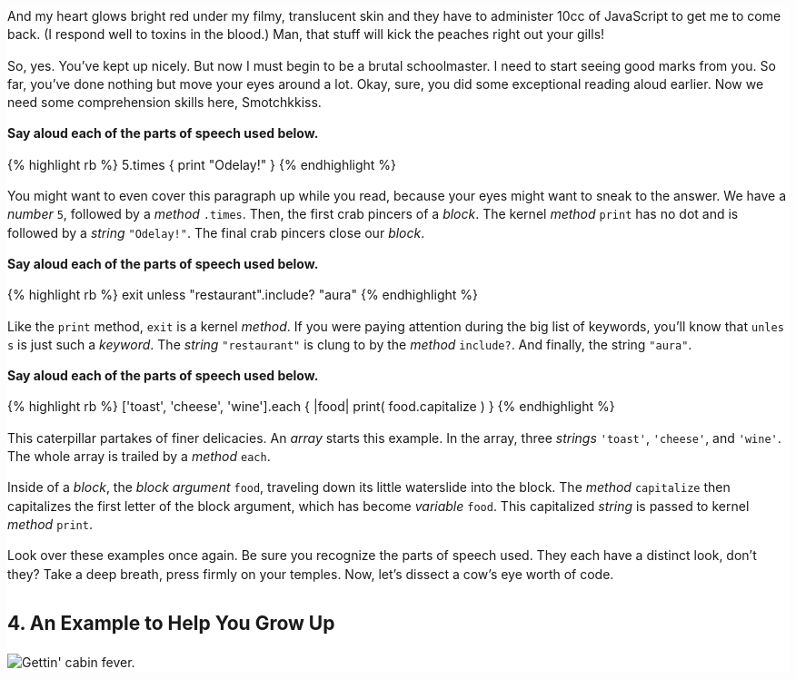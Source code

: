 And my heart glows bright red under my filmy, translucent skin and they have to
administer 10cc of JavaScript to get me to come back. (I respond well to toxins
in the blood.) Man, that stuff will kick the peaches right out your gills!

So, yes. You’ve kept up nicely. But now I must begin to be a brutal
schoolmaster. I need to start seeing good marks from you. So far, you’ve done
nothing but move your eyes around a lot. Okay, sure, you did some exceptional
reading aloud earlier. Now we need some comprehension skills here, Smotchkkiss.

**Say aloud each of the parts of speech used below.**

{% highlight rb %}
5.times { print "Odelay!" }
{% endhighlight %}

You might want to even cover this paragraph up while you read, because your eyes
might want to sneak to the answer. We have a _number_ `5`, followed by a
_method_ `.times`. Then, the first crab pincers of a _block_. The kernel
_method_ `print` has no dot and is followed by a _string_ `"Odelay!"`. The final
crab pincers close our _block_.

**Say aloud each of the parts of speech used below.**

{% highlight rb %}
exit unless "restaurant".include? "aura"
{% endhighlight %}

Like the `print` method, `exit` is a kernel _method_. If you were paying
attention during the big list of keywords, you’ll know that `unless` is just
such a _keyword_. The _string_ `"restaurant"` is clung to by the _method_
`include?`. And finally, the string `"aura"`.

**Say aloud each of the parts of speech used below.**

{% highlight rb %}
['toast', 'cheese', 'wine'].each { |food| print( food.capitalize ) }
{% endhighlight %}

This caterpillar partakes of finer delicacies. An _array_ starts this example.
In the array, three _strings_ `'toast'`, `'cheese'`, and `'wine'`. The whole
array is trailed by a _method_ `each`.

Inside of a _block_, the _block argument_ `food`, traveling down its little
waterslide into the block. The _method_ `capitalize` then capitalizes the first
letter of the block argument, which has become _variable_ `food`. This
capitalized _string_ is passed to kernel _method_ `print`.

Look over these examples once again. Be sure you recognize the parts of speech
used. They each have a distinct look, don’t they? Take a deep breath, press
firmly on your temples. Now, let’s dissect a cow’s eye worth of code.

<a name="section4"></a>

## 4. An Example to Help You Grow Up

![Gettin' cabin fever.](../images/the.foxes-7.png "Gettin' cabin fever.")


  [1]: http://www.whiskeyclone.net/ghost/L/lordonlyknows.html
